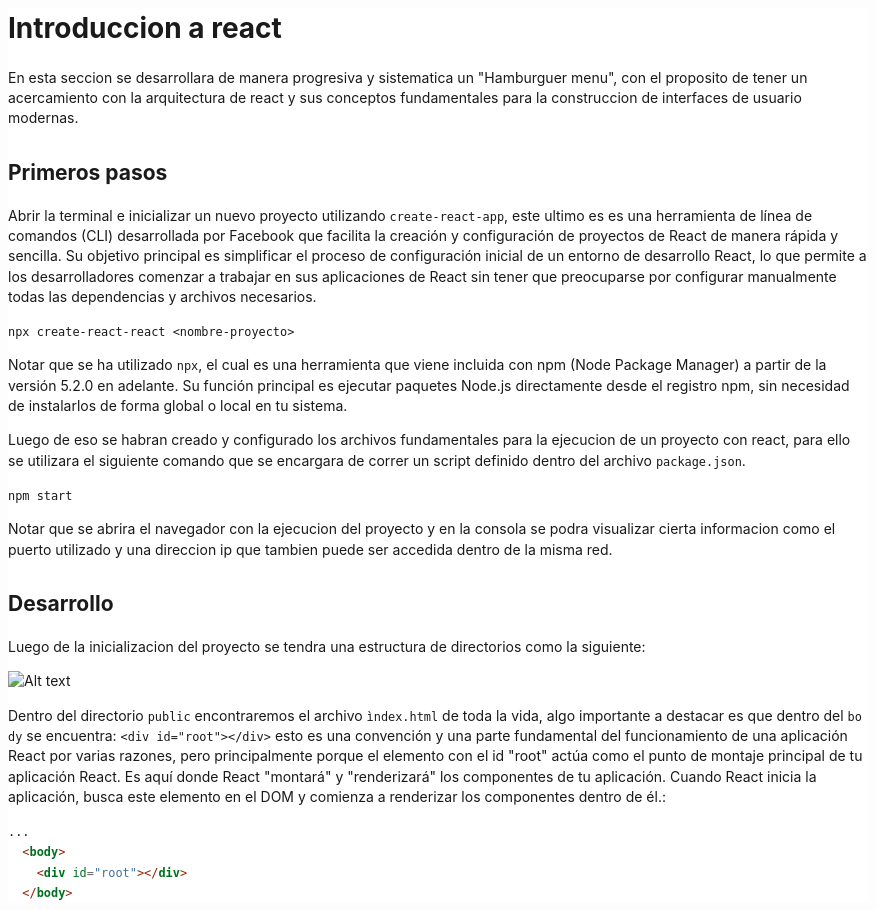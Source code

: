 # Introduccion a react

En esta seccion se desarrollara de manera progresiva y sistematica un "Hamburguer menu", con el proposito de tener un acercamiento con la arquitectura de react y sus conceptos fundamentales para la construccion de interfaces de usuario modernas.

## Primeros pasos

Abrir la terminal e inicializar un nuevo proyecto utilizando `create-react-app`, este ultimo es es una herramienta de línea de comandos (CLI) desarrollada por Facebook que facilita la creación y configuración de proyectos de React de manera rápida y sencilla. Su objetivo principal es simplificar el proceso de configuración inicial de un entorno de desarrollo React, lo que permite a los desarrolladores comenzar a trabajar en sus aplicaciones de React sin tener que preocuparse por configurar manualmente todas las dependencias y archivos necesarios.

```
npx create-react-react <nombre-proyecto>
```

Notar que se ha utilizado `npx`, el cual es una herramienta que viene incluida con npm (Node Package Manager) a partir de la versión 5.2.0 en adelante. Su función principal es ejecutar paquetes Node.js directamente desde el registro npm, sin necesidad de instalarlos de forma global o local en tu sistema. 

Luego de eso se habran creado y configurado los archivos fundamentales para la ejecucion de un proyecto con react, para ello se utilizara el siguiente comando que se encargara de correr un script definido dentro del archivo `package.json`.

```npm start```

Notar que se abrira el navegador con la ejecucion del proyecto y en la consola se podra visualizar cierta informacion como el puerto utilizado y una direccion ip que tambien puede ser accedida dentro de la misma red. 

## Desarrollo

Luego de la inicializacion del proyecto se tendra una estructura de directorios como la siguiente: 

![Alt text](image-1.png)

Dentro del directorio `public` encontraremos el archivo `ìndex.html` de toda la vida, algo importante a destacar es que dentro del `body` se encuentra: ``<div id="root"></div>`` esto es una convención y una parte fundamental del funcionamiento de una aplicación React por varias razones, pero principalmente porque el elemento con el id "root" actúa como el punto de montaje principal de tu aplicación React. Es aquí donde React "montará" y "renderizará" los componentes de tu aplicación. Cuando React inicia la aplicación, busca este elemento en el DOM y comienza a renderizar los componentes dentro de él.:


```html
...
  <body>
    <div id="root"></div>
  </body>
```
